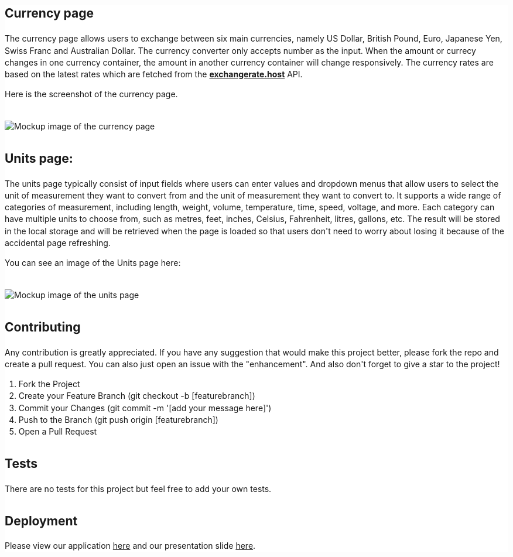 ## Currency page

The currency page allows users to exchange between six main currencies, namely US Dollar, British Pound, Euro, Japanese Yen, Swiss Franc and Australian Dollar.
The currency converter only accepts number as the input. When the amount or currecy changes in one currency container, the amount in another currency container will change responsively. The currency rates are based on the latest rates which are fetched from the **[exchangerate.host](https://exchangerate.host/#/docs)** API.

Here is the screenshot of the currency page.

<br>
  <img src="https://i.imgur.com/LXbiDCM.png" alt="Mockup image of the currency page" style="width:500px;"/>
<br>

## Units page:

The units page typically consist of input fields where users can enter values and dropdown menus that allow users to select the unit of measurement they want to convert from and the unit of measurement they want to convert to. It supports a wide range of categories of measurement, including length, weight, volume, temperature, time, speed, voltage, and more. Each category can have multiple units to choose from, such as metres, feet, inches, Celsius, Fahrenheit, litres, gallons, etc. The result will be stored in the local storage and will be retrieved when the page is loaded so that users don't need to worry about losing it because of the accidental page refreshing.

You can see an image of the Units page here:

<br>
  <img src="https://i.imgur.com/ybgkvC2.png" alt="Mockup image of the units page" style="width:500px;"/>
<br>

## Contributing

Any contribution is greatly appreciated.
If you have any suggestion that would make this project better, please fork the repo and create a pull request. You can also just open an issue with the "enhancement". And also don't forget to give a star to the project!

1. Fork the Project
2. Create your Feature Branch (git checkout -b [featurebranch])
3. Commit your Changes (git commit -m '[add your message here]')
4. Push to the Branch (git push origin [featurebranch])
5. Open a Pull Request

## Tests

There are no tests for this project but feel free to add your own tests.

## Deployment

Please view our application [here](https://clevercalc.netlify.app/) and our presentation slide [here](https://docs.google.com/presentation/d/10j6A6yXKb4e0Ppc28Z4JiGvOUALO6ViayOcd1zh-AiY/edit?usp=sharing).
